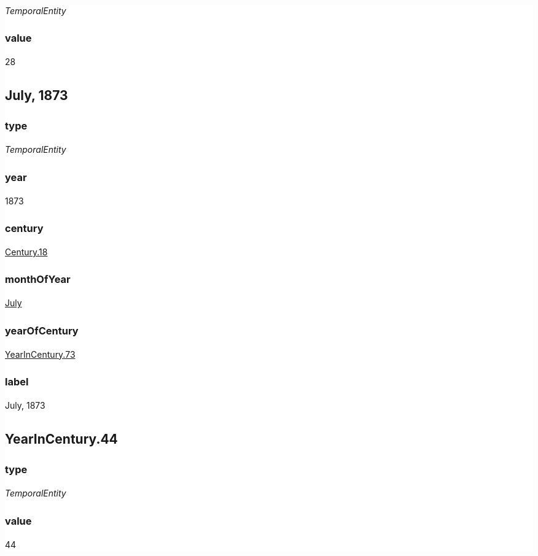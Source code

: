 
*TemporalEntity*

### value


28

## July, 1873

### type


*TemporalEntity*

### year


1873

### century


[Century.18](#Century.18)

### monthOfYear


[July](#July)

### yearOfCentury


[YearInCentury.73](#YearInCentury.73)

### label


July, 1873

## YearInCentury.44

### type


*TemporalEntity*

### value


44